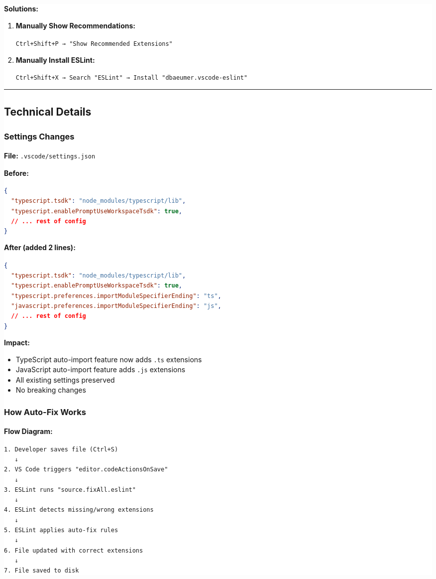 **Solutions:**

1. **Manually Show Recommendations:**
   ```
   Ctrl+Shift+P → "Show Recommended Extensions"
   ```

2. **Manually Install ESLint:**
   ```
   Ctrl+Shift+X → Search "ESLint" → Install "dbaeumer.vscode-eslint"
   ```

---

## Technical Details

### Settings Changes

**File:** `.vscode/settings.json`

**Before:**
```json
{
  "typescript.tsdk": "node_modules/typescript/lib",
  "typescript.enablePromptUseWorkspaceTsdk": true,
  // ... rest of config
}
```

**After (added 2 lines):**
```json
{
  "typescript.tsdk": "node_modules/typescript/lib",
  "typescript.enablePromptUseWorkspaceTsdk": true,
  "typescript.preferences.importModuleSpecifierEnding": "ts",
  "javascript.preferences.importModuleSpecifierEnding": "js",
  // ... rest of config
}
```

**Impact:**
- TypeScript auto-import feature now adds `.ts` extensions
- JavaScript auto-import feature adds `.js` extensions
- All existing settings preserved
- No breaking changes

### How Auto-Fix Works

**Flow Diagram:**

```
1. Developer saves file (Ctrl+S)
   ↓
2. VS Code triggers "editor.codeActionsOnSave"
   ↓
3. ESLint runs "source.fixAll.eslint"
   ↓
4. ESLint detects missing/wrong extensions
   ↓
5. ESLint applies auto-fix rules
   ↓
6. File updated with correct extensions
   ↓
7. File saved to disk
```
